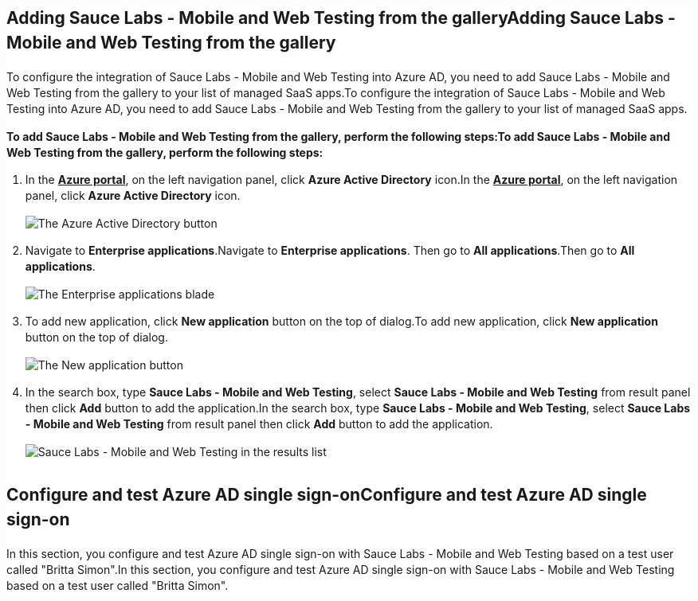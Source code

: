 ## <a name="adding-sauce-labs---mobile-and-web-testing-from-the-gallery"></a><span data-ttu-id="b1d2e-123">Adding Sauce Labs - Mobile and Web Testing from the gallery</span><span class="sxs-lookup"><span data-stu-id="b1d2e-123">Adding Sauce Labs - Mobile and Web Testing from the gallery</span></span>
<span data-ttu-id="b1d2e-124">To configure the integration of Sauce Labs - Mobile and Web Testing into Azure AD, you need to add Sauce Labs - Mobile and Web Testing from the gallery to your list of managed SaaS apps.</span><span class="sxs-lookup"><span data-stu-id="b1d2e-124">To configure the integration of Sauce Labs - Mobile and Web Testing into Azure AD, you need to add Sauce Labs - Mobile and Web Testing from the gallery to your list of managed SaaS apps.</span></span>

<span data-ttu-id="b1d2e-125">**To add Sauce Labs - Mobile and Web Testing from the gallery, perform the following steps:**</span><span class="sxs-lookup"><span data-stu-id="b1d2e-125">**To add Sauce Labs - Mobile and Web Testing from the gallery, perform the following steps:**</span></span>

1. <span data-ttu-id="b1d2e-126">In the **[Azure portal](https://portal.azure.com)**, on the left navigation panel, click **Azure Active Directory** icon.</span><span class="sxs-lookup"><span data-stu-id="b1d2e-126">In the **[Azure portal](https://portal.azure.com)**, on the left navigation panel, click **Azure Active Directory** icon.</span></span> 

    ![The Azure Active Directory button][1]

2. <span data-ttu-id="b1d2e-128">Navigate to **Enterprise applications**.</span><span class="sxs-lookup"><span data-stu-id="b1d2e-128">Navigate to **Enterprise applications**.</span></span> <span data-ttu-id="b1d2e-129">Then go to **All applications**.</span><span class="sxs-lookup"><span data-stu-id="b1d2e-129">Then go to **All applications**.</span></span>

    ![The Enterprise applications blade][2]

3. <span data-ttu-id="b1d2e-131">To add new application, click **New application** button on the top of dialog.</span><span class="sxs-lookup"><span data-stu-id="b1d2e-131">To add new application, click **New application** button on the top of dialog.</span></span>

    ![The New application button][3]

4. <span data-ttu-id="b1d2e-133">In the search box, type **Sauce Labs - Mobile and Web Testing**, select **Sauce Labs - Mobile and Web Testing** from result panel then click **Add** button to add the application.</span><span class="sxs-lookup"><span data-stu-id="b1d2e-133">In the search box, type **Sauce Labs - Mobile and Web Testing**, select **Sauce Labs - Mobile and Web Testing** from result panel then click **Add** button to add the application.</span></span>

    ![Sauce Labs - Mobile and Web Testing in the results list](./media/saucelabs-mobileandwebtesting-tutorial/tutorial_saucelabs_addfromgallery.png)

## <a name="configure-and-test-azure-ad-single-sign-on"></a><span data-ttu-id="b1d2e-135">Configure and test Azure AD single sign-on</span><span class="sxs-lookup"><span data-stu-id="b1d2e-135">Configure and test Azure AD single sign-on</span></span>

<span data-ttu-id="b1d2e-136">In this section, you configure and test Azure AD single sign-on with Sauce Labs - Mobile and Web Testing based on a test user called "Britta Simon".</span><span class="sxs-lookup"><span data-stu-id="b1d2e-136">In this section, you configure and test Azure AD single sign-on with Sauce Labs - Mobile and Web Testing based on a test user called "Britta Simon".</span></span>


[1]: ./media/saucelabs-mobileandwebtesting-tutorial/tutorial_general_01.png
[2]: ./media/saucelabs-mobileandwebtesting-tutorial/tutorial_general_02.png
[3]: ./media/saucelabs-mobileandwebtesting-tutorial/tutorial_general_03.png
[4]: ./media/saucelabs-mobileandwebtesting-tutorial/tutorial_general_04.png
[100]: ./media/saucelabs-mobileandwebtesting-tutorial/tutorial_general_100.png
[200]: ./media/saucelabs-mobileandwebtesting-tutorial/tutorial_general_200.png
[201]: ./media/saucelabs-mobileandwebtesting-tutorial/tutorial_general_201.png
[202]: ./media/saucelabs-mobileandwebtesting-tutorial/tutorial_general_202.png
[203]: ./media/saucelabs-mobileandwebtesting-tutorial/tutorial_general_203.png